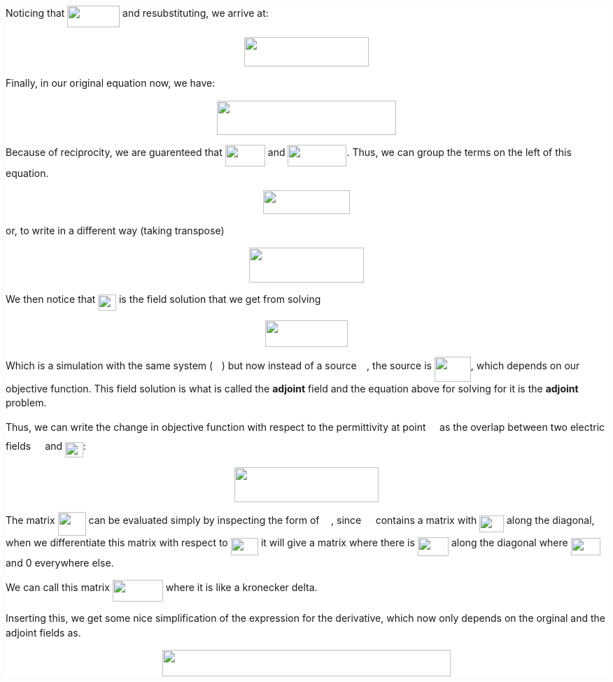 Noticing that <img src="https://rawgit.com/twhughes/AVM_Workshop/master/svgs/8d1284da3bbac027015a7100c7401424.svg?invert_in_darkmode" align=middle width=74.81712974999999pt height=31.141535699999984pt/> and resubstituting, we arrive at:

<p align="center"><img src="https://rawgit.com/twhughes/AVM_Workshop/master/svgs/e1a42bf28eb24d144b3dbfa41467fd60.svg?invert_in_darkmode" align=middle width=178.5738999pt height=42.07691565pt/></p>

Finally, in our original equation now, we have:

<p align="center"><img src="https://rawgit.com/twhughes/AVM_Workshop/master/svgs/7d0011f1a294cb0fe7046e0a75964619.svg?invert_in_darkmode" align=middle width=255.9540984pt height=49.315569599999996pt/></p>

Because of reciprocity, we are guarenteed that <img src="https://rawgit.com/twhughes/AVM_Workshop/master/svgs/ca2186b1af0b0774d3347edbd138bc1b.svg?invert_in_darkmode" align=middle width=57.15919439999999pt height=31.141535699999984pt/> and <img src="https://rawgit.com/twhughes/AVM_Workshop/master/svgs/9c4a3818c321d08df1fb0e62b1aafd7b.svg?invert_in_darkmode" align=middle width=84.03137984999998pt height=31.141535699999984pt/>.  Thus, we can group the terms on the left of this equation.

<p align="center"><img src="https://rawgit.com/twhughes/AVM_Workshop/master/svgs/240016a67121ed2c59cbe797b876cd80.svg?invert_in_darkmode" align=middle width=124.56005924999998pt height=33.81208709999999pt/></p>

or, to write in a different way (taking transpose)

<p align="center"><img src="https://rawgit.com/twhughes/AVM_Workshop/master/svgs/f60357fa936f2acb9a4c306e058352f0.svg?invert_in_darkmode" align=middle width=164.50467824999998pt height=49.315569599999996pt/></p>

We then notice that <img src="https://rawgit.com/twhughes/AVM_Workshop/master/svgs/a4bf71e9ddb65afc4f6f25a7169def2c.svg?invert_in_darkmode" align=middle width=25.65491279999999pt height=22.55708729999998pt/> is the field solution that we get from solving

<p align="center"><img src="https://rawgit.com/twhughes/AVM_Workshop/master/svgs/19d29c1aa32443e978c2385439c16537.svg?invert_in_darkmode" align=middle width=117.26720445pt height=37.61121705pt/></p>

Which is a simulation with the same system (<img src="https://rawgit.com/twhughes/AVM_Workshop/master/svgs/6c9593d82fc74cb581359f835452e977.svg?invert_in_darkmode" align=middle width=12.55717814999999pt height=31.141535699999984pt/>) but now instead of a source <img src="https://rawgit.com/twhughes/AVM_Workshop/master/svgs/a10ec92d13e76a02b538967f6b90b345.svg?invert_in_darkmode" align=middle width=10.502226899999991pt height=22.831056599999986pt/>, the source is <img src="https://rawgit.com/twhughes/AVM_Workshop/master/svgs/a5d4ed94e28ef9eb48db780830ac8bb2.svg?invert_in_darkmode" align=middle width=51.928164749999986pt height=36.5245749pt/>, which depends on our objective function.  This field solution is what is called the **adjoint** field and the equation above for solving for it is the **adjoint** problem.

Thus, we can write the change in objective function with respect to the permittivity at point <img src="https://rawgit.com/twhughes/AVM_Workshop/master/svgs/37bb59bcb3c8c723506af9f3796c92c5.svg?invert_in_darkmode" align=middle width=11.66291774999999pt height=24.7161288pt/> as the overlap between two electric fields <img src="https://rawgit.com/twhughes/AVM_Workshop/master/svgs/ae48dff45ab57dda34b441bc7904377a.svg?invert_in_darkmode" align=middle width=12.420021899999991pt height=22.55708729999998pt/> and <img src="https://rawgit.com/twhughes/AVM_Workshop/master/svgs/a43695c3016bb266352f27fe8c0ee3c5.svg?invert_in_darkmode" align=middle width=25.65491279999999pt height=22.55708729999998pt/>:

<p align="center"><img src="https://rawgit.com/twhughes/AVM_Workshop/master/svgs/a8fdcc36676e10ff6ade4126b5e49d46.svg?invert_in_darkmode" align=middle width=205.44339254999997pt height=49.315569599999996pt/></p>

The matrix <img src="https://rawgit.com/twhughes/AVM_Workshop/master/svgs/daca67ba5a0eb1ab33a6f79f780ca24e.svg?invert_in_darkmode" align=middle width=40.12470825pt height=34.74372989999999pt/> can be evaluated simply by inspecting the form of <img src="https://rawgit.com/twhughes/AVM_Workshop/master/svgs/6c9593d82fc74cb581359f835452e977.svg?invert_in_darkmode" align=middle width=12.55717814999999pt height=31.141535699999984pt/>, since <img src="https://rawgit.com/twhughes/AVM_Workshop/master/svgs/6c9593d82fc74cb581359f835452e977.svg?invert_in_darkmode" align=middle width=12.55717814999999pt height=31.141535699999984pt/> contains a matrix with <img src="https://rawgit.com/twhughes/AVM_Workshop/master/svgs/179588e16e1fabb29de4ad34840ef549.svg?invert_in_darkmode" align=middle width=34.610099699999985pt height=24.65753399999998pt/> along the diagonal, when we differentiate this matrix with respect to <img src="https://rawgit.com/twhughes/AVM_Workshop/master/svgs/eaed87c3f3701cdac038d20526d76dbc.svg?invert_in_darkmode" align=middle width=39.22197509999999pt height=24.7161288pt/> it will give a matrix where there is <img src="https://rawgit.com/twhughes/AVM_Workshop/master/svgs/ea5e523e3737f2f3a23cd7d1d52e958f.svg?invert_in_darkmode" align=middle width=44.206737299999986pt height=26.76175259999998pt/> along the diagonal where <img src="https://rawgit.com/twhughes/AVM_Workshop/master/svgs/c5a179081988c08b3bec25ddd4f43c52.svg?invert_in_darkmode" align=middle width=42.27541559999999pt height=24.7161288pt/> and 0 everywhere else. 

We can call this matrix <img src="https://rawgit.com/twhughes/AVM_Workshop/master/svgs/b5c9a6ab927de9a9ecdf6f3f7ca38d6d.svg?invert_in_darkmode" align=middle width=72.07026914999999pt height=31.50689519999998pt/> where it is like a kronecker delta.

Inserting this, we get some nice simplification of the expression for the derivative, which now only depends on the orginal and the adjoint fields as.

<p align="center"><img src="https://rawgit.com/twhughes/AVM_Workshop/master/svgs/bad47b3760b8d8b2f97f45b9ff4f01f2.svg?invert_in_darkmode" align=middle width=412.36133565pt height=37.9216761pt/></p>